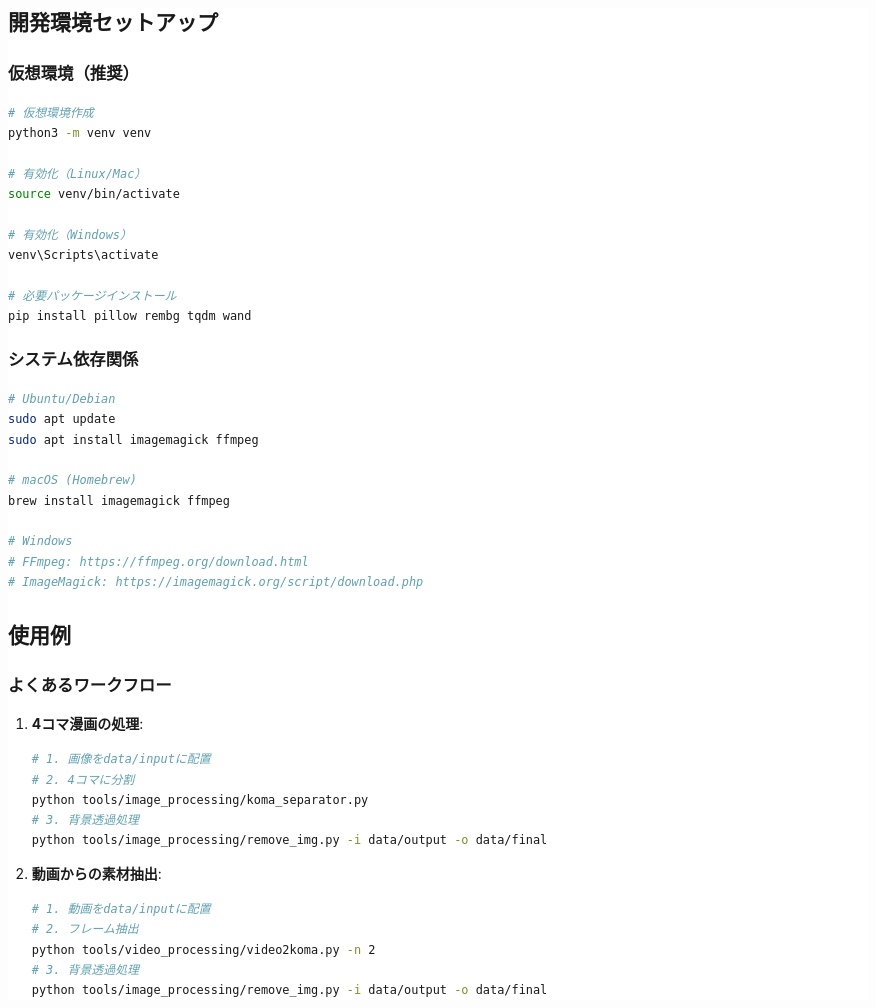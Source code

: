 ## 開発環境セットアップ

### 仮想環境（推奨）

```bash
# 仮想環境作成
python3 -m venv venv

# 有効化（Linux/Mac）
source venv/bin/activate

# 有効化（Windows）
venv\Scripts\activate

# 必要パッケージインストール
pip install pillow rembg tqdm wand
```

### システム依存関係

```bash
# Ubuntu/Debian
sudo apt update
sudo apt install imagemagick ffmpeg

# macOS (Homebrew)
brew install imagemagick ffmpeg

# Windows
# FFmpeg: https://ffmpeg.org/download.html
# ImageMagick: https://imagemagick.org/script/download.php
```

## 使用例

### よくあるワークフロー

1. **4コマ漫画の処理**:
   ```bash
   # 1. 画像をdata/inputに配置
   # 2. 4コマに分割
   python tools/image_processing/koma_separator.py
   # 3. 背景透過処理
   python tools/image_processing/remove_img.py -i data/output -o data/final
   ```

2. **動画からの素材抽出**:
   ```bash
   # 1. 動画をdata/inputに配置
   # 2. フレーム抽出
   python tools/video_processing/video2koma.py -n 2
   # 3. 背景透過処理
   python tools/image_processing/remove_img.py -i data/output -o data/final
   ```
